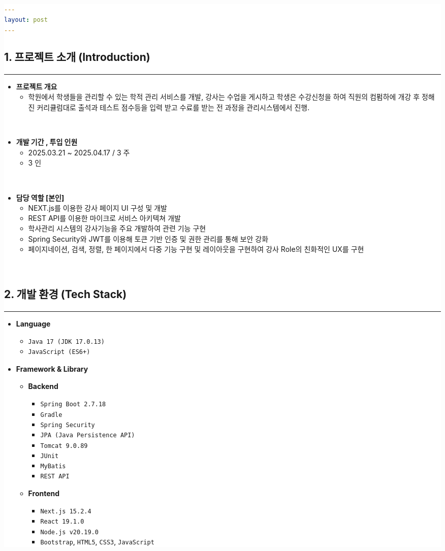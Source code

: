 ```yaml
---
layout: post
---
```


## 1. 프로젝트 소개 (Introduction)
---
 - **프로젝트 개요**
	- 학원에서 학생들을 관리할 수 있는 학적 관리 서비스를 개발, 강사는 수업을 게시하고 학생은 수강신청을 하여 직원의 컴펌하에 개강 후 정해진 커리큘럼대로 출석과 테스트 점수등을 입력 받고 수료를 받는 전 과정을 관리시스템에서 진행.

<br>

- **개발 기간 , 투입 인원**
	- 2025.03.21 ~ 2025.04.17 / 3 주
	- 3 인

<br>

- **담당 역할 [본인]**
	- NEXT.js를 이용한 강사 페이지 UI 구성 및 개발
	- REST API를 이용한 마이크로 서비스 아키텍쳐 개발
	- 학사관리 시스템의 강사기능을 주요 개발하여 관련 기능 구현
	- Spring Security와 JWT를 이용해 토큰 기반 인증 및 권한 관리를 통해 보안 강화
	- 페이지네이션, 검색, 정렬, 한 페이지에서 다중 기능 구현 및 레이아웃을 구현하여 강사 Role의 친화적인 UX를 구현

<br>

## 2. 개발 환경 (Tech Stack)
---
- **Language**
	- `Java 17 (JDK 17.0.13)`
	- `JavaScript (ES6+)`

- **Framework & Library**

	- **Backend**
	    - `Spring Boot 2.7.18`    
	    - `Gradle`
	    - `Spring Security`
	    - `JPA (Java Persistence API)`
	    - `Tomcat 9.0.89`
	    - `JUnit`
	    - `MyBatis`
	    - `REST API`
        
	- **Frontend**
	    - `Next.js 15.2.4`
	    - `React 19.1.0`
	    - `Node.js v20.19.0`
	    - `Bootstrap`, `HTML5`, `CSS3`, `JavaScript`
